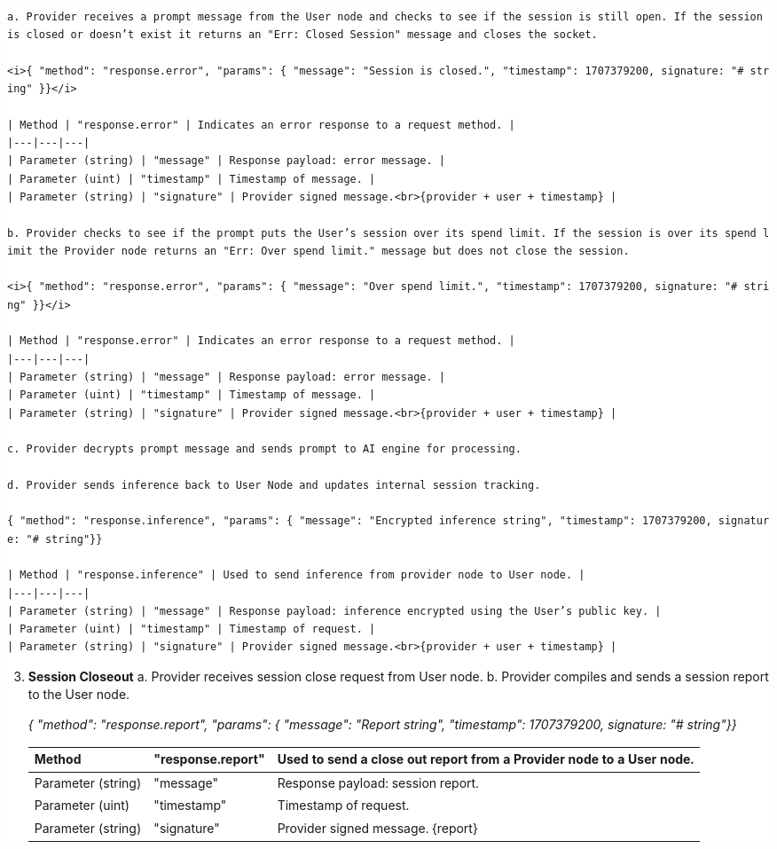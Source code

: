     a. Provider receives a prompt message from the User node and checks to see if the session is still open. If the session is closed or doesn’t exist it returns an "Err: Closed Session" message and closes the socket.
   
    <i>{ "method": "response.error", "params": { "message": "Session is closed.", "timestamp": 1707379200, signature: "# string" }}</i>
    
    | Method | "response.error" | Indicates an error response to a request method. |
    |---|---|---|
    | Parameter (string) | "message" | Response payload: error message. |
    | Parameter (uint) | "timestamp" | Timestamp of message. |
    | Parameter (string) | "signature" | Provider signed message.<br>{provider + user + timestamp} |
   
    b. Provider checks to see if the prompt puts the User’s session over its spend limit. If the session is over its spend limit the Provider node returns an "Err: Over spend limit." message but does not close the session.

    <i>{ "method": "response.error", "params": { "message": "Over spend limit.", "timestamp": 1707379200, signature: "# string" }}</i>
    
    | Method | "response.error" | Indicates an error response to a request method. |
    |---|---|---|
    | Parameter (string) | "message" | Response payload: error message. |
    | Parameter (uint) | "timestamp" | Timestamp of message. |
    | Parameter (string) | "signature" | Provider signed message.<br>{provider + user + timestamp} |
   
    c. Provider decrypts prompt message and sends prompt to AI engine for processing.

    d. Provider sends inference back to User Node and updates internal session tracking.
   
    { "method": "response.inference", "params": { "message": "Encrypted inference string", "timestamp": 1707379200, signature: "# string"}}
   
    | Method | "response.inference" | Used to send inference from provider node to User node. |
    |---|---|---|
    | Parameter (string) | "message" | Response payload: inference encrypted using the User’s public key. |
    | Parameter (uint) | "timestamp" | Timestamp of request. |
    | Parameter (string) | "signature" | Provider signed message.<br>{provider + user + timestamp} |
   
3. **Session Closeout**
    a. Provider receives session close request from User node.
    b. Provider compiles and sends a session report to the User node.

    <i>{ "method": "response.report", "params": { "message": "Report string", "timestamp": 1707379200, signature: "# string"}}</i>
    
    | Method | "response.report" | Used to send a close out report from a Provider node to a User node. |
    |---|---|---|
    | Parameter (string) | "message" | Response payload: session report. |
    | Parameter (uint) | "timestamp" | Timestamp of request. |
    | Parameter (string) | "signature" | Provider signed message. {report} |
   
